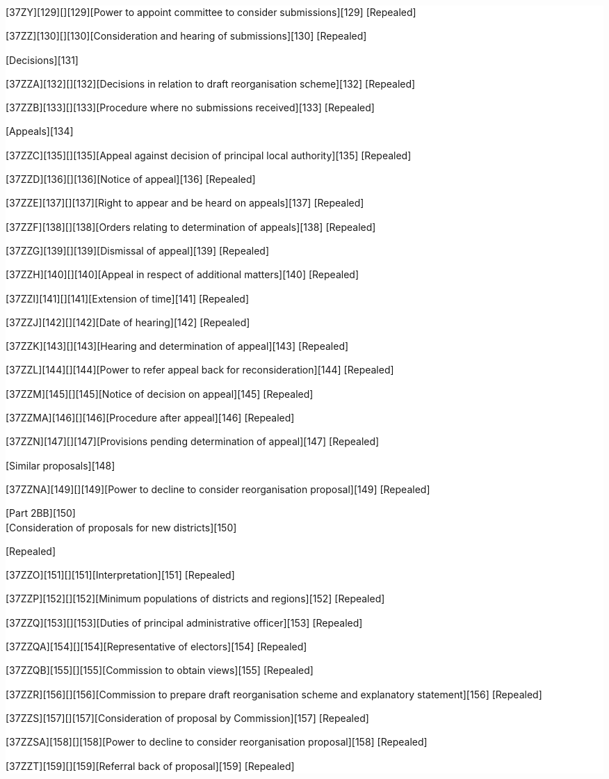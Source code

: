 [37ZY][129][][129][Power to appoint committee to consider submissions][129] \[Repealed\]

[37ZZ][130][][130][Consideration and hearing of submissions][130] \[Repealed\]

[Decisions][131]

[37ZZA][132][][132][Decisions in relation to draft reorganisation scheme][132] \[Repealed\]

[37ZZB][133][][133][Procedure where no submissions received][133] \[Repealed\]

[Appeals][134]

[37ZZC][135][][135][Appeal against decision of principal local authority][135] \[Repealed\]

[37ZZD][136][][136][Notice of appeal][136] \[Repealed\]

[37ZZE][137][][137][Right to appear and be heard on appeals][137] \[Repealed\]

[37ZZF][138][][138][Orders relating to determination of appeals][138] \[Repealed\]

[37ZZG][139][][139][Dismissal of appeal][139] \[Repealed\]

[37ZZH][140][][140][Appeal in respect of additional matters][140] \[Repealed\]

[37ZZI][141][][141][Extension of time][141] \[Repealed\]

[37ZZJ][142][][142][Date of hearing][142] \[Repealed\]

[37ZZK][143][][143][Hearing and determination of appeal][143] \[Repealed\]

[37ZZL][144][][144][Power to refer appeal back for reconsideration][144] \[Repealed\]

[37ZZM][145][][145][Notice of decision on appeal][145] \[Repealed\]

[37ZZMA][146][][146][Procedure after appeal][146] \[Repealed\]

[37ZZN][147][][147][Provisions pending determination of appeal][147] \[Repealed\]

[Similar proposals][148]

[37ZZNA][149][][149][Power to decline to consider reorganisation proposal][149] \[Repealed\]

[Part 2BB][150]  
[Consideration of proposals for new districts][150]

\[Repealed\]

[37ZZO][151][][151][Interpretation][151] \[Repealed\]

[37ZZP][152][][152][Minimum populations of districts and regions][152] \[Repealed\]

[37ZZQ][153][][153][Duties of principal administrative officer][153] \[Repealed\]

[37ZZQA][154][][154][Representative of electors][154] \[Repealed\]

[37ZZQB][155][][155][Commission to obtain views][155] \[Repealed\]

[37ZZR][156][][156][Commission to prepare draft reorganisation scheme and explanatory statement][156] \[Repealed\]

[37ZZS][157][][157][Consideration of proposal by Commission][157] \[Repealed\]

[37ZZSA][158][][158][Power to decline to consider reorganisation proposal][158] \[Repealed\]

[37ZZT][159][][159][Referral back of proposal][159] \[Repealed\]
